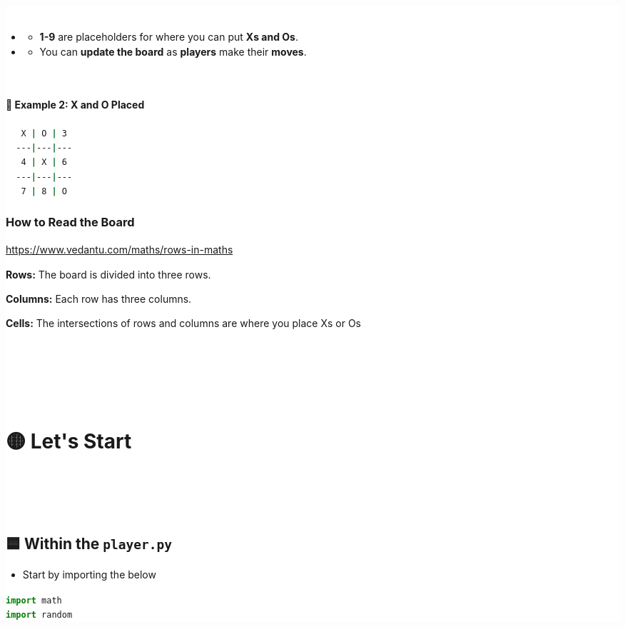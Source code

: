 <br>

- -   **1-9** are placeholders for where you can put **Xs and Os**.

- - You can **update the board** as **players** make their **moves**.

<br>


#### 🔶 Example 2: X and O Placed

```bash
   X | O | 3
  ---|---|---
   4 | X | 6
  ---|---|---
   7 | 8 | O

```

### How to Read the Board

https://www.vedantu.com/maths/rows-in-maths


**Rows:** The board is divided into three rows.

**Columns:** Each row has three columns.

**Cells:** The intersections of rows and columns are where you place Xs or Os


<br>
<br>

<br>
<br>

# 🟡 Let's Start

<br>
<br>





<br>

## 🟦 Within the `player.py`


- Start by importing the below




```python
import math
import random
```

